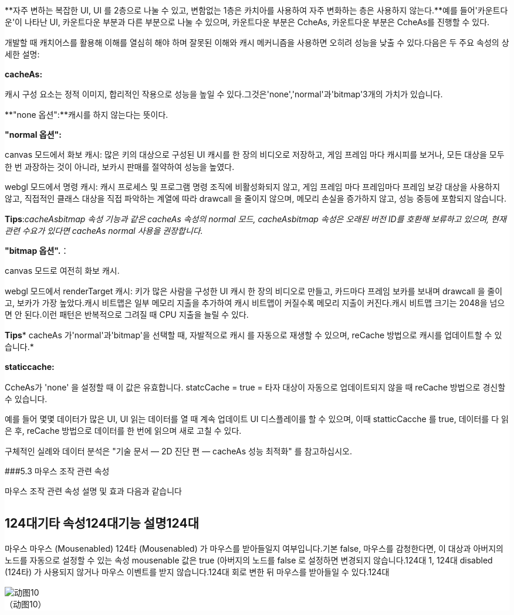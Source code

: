 

**자주 변하는 복잡한 UI, UI 를 2층으로 나눌 수 있고, 변함없는 1층은 카치아를 사용하여 자주 변화하는 층은 사용하지 않는다.**예를 들어'카운트다운'이 나타난 UI, 카운트다운 부분과 다른 부분으로 나눌 수 있으며, 카운트다운 부분은 CcheAs, 카운트다운 부분은 CcheAs를 진행할 수 있다.



개발할 때 캐치어스를 활용해 이해를 열심히 해야 하며 잘못된 이해와 캐시 메커니즘을 사용하면 오히려 성능을 낮출 수 있다.다음은 두 주요 속성의 상세한 설명:

**cacheAs:**

캐시 구성 요소는 정적 이미지, 합리적인 작용으로 성능을 높일 수 있다.그것은'none','normal'과'bitmap'3개의 가치가 있습니다.

**"none 옵션":**캐시를 하지 않는다는 뜻이다.

**"normal 옵션":**

canvas 모드에서 화보 캐시: 많은 키의 대상으로 구성된 UI 캐시를 한 장의 비디오로 저장하고, 게임 프레임 마다 캐시피를 보거나, 모든 대상을 모두 한 번 과장하는 것이 아니라, 보카시 판매를 절약하여 성능을 높였다.

webgl 모드에서 명령 캐시: 캐시 프로세스 및 프로그램 명령 조직에 비활성화되지 않고, 게임 프레임 마다 프레임마다 프레임 보강 대상을 사용하지 않고, 직접적인 클래스 대상을 직접 파악하는 계열에 따라 drawcall 을 줄이지 않으며, 메모리 손실을 증가하지 않고, 성능 중등에 포함되지 않습니다.

**Tips**:*cacheAsbitmap 속성 기능과 같은 cacheAs 속성의 normal 모드, cacheAsbitmap 속성은 오래된 버전 ID를 호환해 보류하고 있으며, 현재 관련 수요가 있다면 cacheAs normal 사용을 권장합니다.*

**"bitmap 옵션".**：

canvas 모드로 여전히 화보 캐시.

webgl 모드에서 renderTarget 캐시: 키가 많은 사람을 구성한 UI 캐시 한 장의 비디오로 만들고, 카드마다 프레임 보카를 보내며 drawcall 을 줄이고, 보카가 가장 높았다.캐시 비트맵은 일부 메모리 지출을 추가하여 캐시 비트맵이 커질수록 메모리 지출이 커진다.캐시 비트맵 크기는 2048을 넘으면 안 된다.이런 패턴은 반복적으로 그려질 때 CPU 지출을 늘릴 수 있다.

**Tips*** cacheAs 가'normal'과'bitmap'을 선택할 때, 자발적으로 캐시 를 자동으로 재생할 수 있으며, reCache 방법으로 캐시를 업데이트할 수 있습니다.*



**staticcache:**

CcheAs가 'none' 을 설정할 때 이 값은 유효합니다. statcCache = true = 타자 대상이 자동으로 업데이트되지 않을 때 reCache 방법으로 경신할 수 있습니다.

예를 들어 몇몇 데이터가 많은 UI, UI 읽는 데이터를 열 때 계속 업데이트 UI 디스플레이를 할 수 있으며, 이때 statticCacche 를 true, 데이터를 다 읽은 후, reCache 방법으로 데이터를 한 번에 읽으며 새로 고칠 수 있다.

구체적인 실례와 데이터 분석은 "기술 문서 — 2D 진단 편 — cacheAs 성능 최적화" 를 참고하십시오.



###5.3 마우스 조작 관련 속성

마우스 조작 관련 속성 설명 및 효과 다음과 같습니다

124대**기타 속성**124대**기능 설명**124대
----------------------------------------------------------------------------------------------------------------------------------------------------------------------------------------------------------------------------------------
마우스 마우스 (Mousenabled) 124타 (Mousenabled) 가 마우스를 받아들일지 여부입니다.기본 false, 마우스를 감청한다면, 이 대상과 아버지의 노드를 자동으로 설정할 수 있는 속성 mousenable 값은 true (아버지의 노드를 false 로 설정하면 변경되지 않습니다.124대
1, 124대 disabled (124타) 가 사용되지 않거나 마우스 이벤트를 받지 않습니다.124대
회로 변한 뒤 마우스를 받아들일 수 있다.124대

![动图10](img/10.gif)<br />（动图10） 
